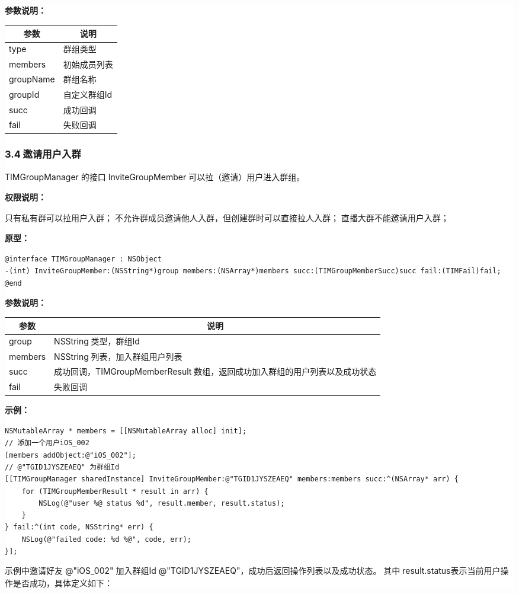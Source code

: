 **参数说明：**

参数|说明
---|---
type|群组类型
members|初始成员列表
groupName|群组名称
groupId|自定义群组Id
succ|成功回调
fail|失败回调

### 3.4 邀请用户入群

TIMGroupManager 的接口 InviteGroupMember 可以拉（邀请）用户进入群组。

**权限说明：**
 
只有私有群可以拉用户入群； 
不允许群成员邀请他人入群，但创建群时可以直接拉人入群；
直播大群不能邀请用户入群；

**原型：**

```
@interface TIMGroupManager : NSObject
-(int) InviteGroupMember:(NSString*)group members:(NSArray*)members succ:(TIMGroupMemberSucc)succ fail:(TIMFail)fail;
@end
```

**参数说明：**
 
参数|说明
---|---
group | NSString 类型，群组Id 
members | NSString 列表，加入群组用户列表 
succ | 成功回调，TIMGroupMemberResult 数组，返回成功加入群组的用户列表以及成功状态 
fail | 失败回调 

**示例：**

```
NSMutableArray * members = [[NSMutableArray alloc] init];
// 添加一个用户iOS_002
[members addObject:@"iOS_002"];
// @"TGID1JYSZEAEQ" 为群组Id
[[TIMGroupManager sharedInstance] InviteGroupMember:@"TGID1JYSZEAEQ" members:members succ:^(NSArray* arr) {
	for (TIMGroupMemberResult * result in arr) {
		NSLog(@"user %@ status %d", result.member, result.status);
	}
} fail:^(int code, NSString* err) {
	NSLog(@"failed code: %d %@", code, err);
}];
```

示例中邀请好友 @"iOS_002" 加入群组Id @"TGID1JYSZEAEQ"，成功后返回操作列表以及成功状态。 
其中 result.status表示当前用户操作是否成功，具体定义如下： 
